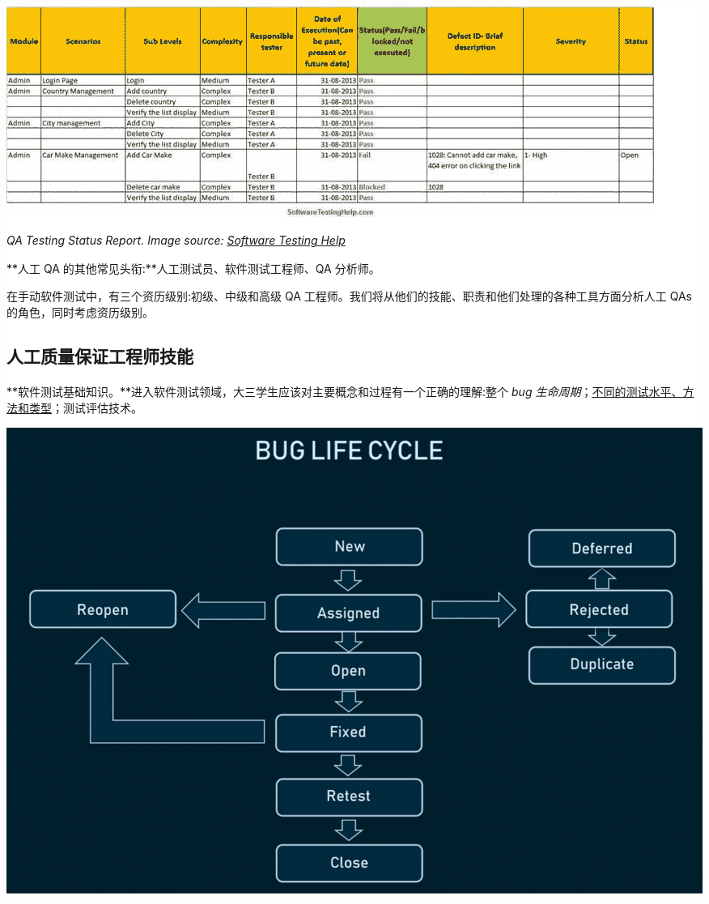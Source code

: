![](img/7bc44359d84e1847a593d69327498646.png)

*QA Testing Status Report. Image source:* [*Software Testing Help*](https://www.softwaretestinghelp.com/test-execution-report/)

**人工 QA 的其他常见头衔:**人工测试员、软件测试工程师、QA 分析师。

在手动软件测试中，有三个资历级别:初级、中级和高级 QA 工程师。我们将从他们的技能、职责和他们处理的各种工具方面分析人工 QAs 的角色，同时考虑资历级别。

## 人工质量保证工程师技能

**软件测试基础知识。**进入软件测试领域，大三学生应该对主要概念和过程有一个正确的理解:整个 *bug 生命周期*；[不同的测试水平、方法和类型](https://www.altexsoft.com/whitepapers/quality-assurance-quality-control-and-testing-the-basics-of-software-quality-management/?utm_source=MediumCom&utm_medium=referral)；测试评估技术。

![](img/0d781e257adad6178eb2534e14e1a29c.png)
